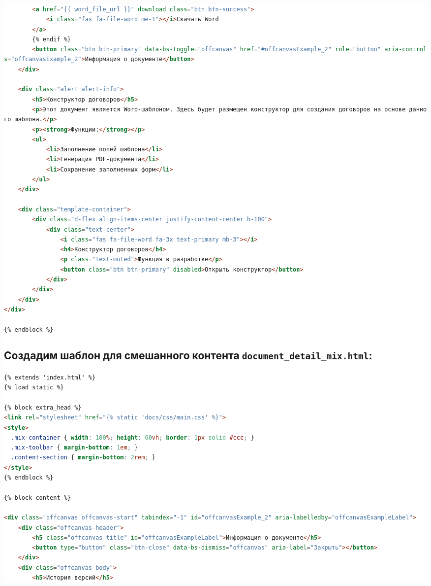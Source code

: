 ```html
        <a href="{{ word_file_url }}" download class="btn btn-success">
            <i class="fas fa-file-word me-1"></i>Скачать Word
        </a>
        {% endif %}
        <button class="btn btn-primary" data-bs-toggle="offcanvas" href="#offcanvasExample_2" role="button" aria-controls="offcanvasExample_2">Информация о документе</button>
    </div>
    
    <div class="alert alert-info">
        <h5>Конструктор договоров</h5>
        <p>Этот документ является Word-шаблоном. Здесь будет размещен конструктор для создания договоров на основе данного шаблона.</p>
        <p><strong>Функции:</strong></p>
        <ul>
            <li>Заполнение полей шаблона</li>
            <li>Генерация PDF-документа</li>
            <li>Сохранение заполненных форм</li>
        </ul>
    </div>
    
    <div class="template-container">
        <div class="d-flex align-items-center justify-content-center h-100">
            <div class="text-center">
                <i class="fas fa-file-word fa-3x text-primary mb-3"></i>
                <h4>Конструктор договоров</h4>
                <p class="text-muted">Функция в разработке</p>
                <button class="btn btn-primary" disabled>Открыть конструктор</button>
            </div>
        </div>
    </div>
</div>

{% endblock %}
```

## Создадим шаблон для смешанного контента `document_detail_mix.html`:


```html
{% extends 'index.html' %}
{% load static %}

{% block extra_head %}
<link rel="stylesheet" href="{% static 'docs/css/main.css' %}">
<style>
  .mix-container { width: 100%; height: 60vh; border: 1px solid #ccc; }
  .mix-toolbar { margin-bottom: 1em; }
  .content-section { margin-bottom: 2rem; }
</style>
{% endblock %}

{% block content %}

<div class="offcanvas offcanvas-start" tabindex="-1" id="offcanvasExample_2" aria-labelledby="offcanvasExampleLabel">
    <div class="offcanvas-header">
        <h5 class="offcanvas-title" id="offcanvasExampleLabel">Информация о документе</h5>
        <button type="button" class="btn-close" data-bs-dismiss="offcanvas" aria-label="Закрыть"></button>
    </div>
    <div class="offcanvas-body">
        <h5>История версий</h5>
```